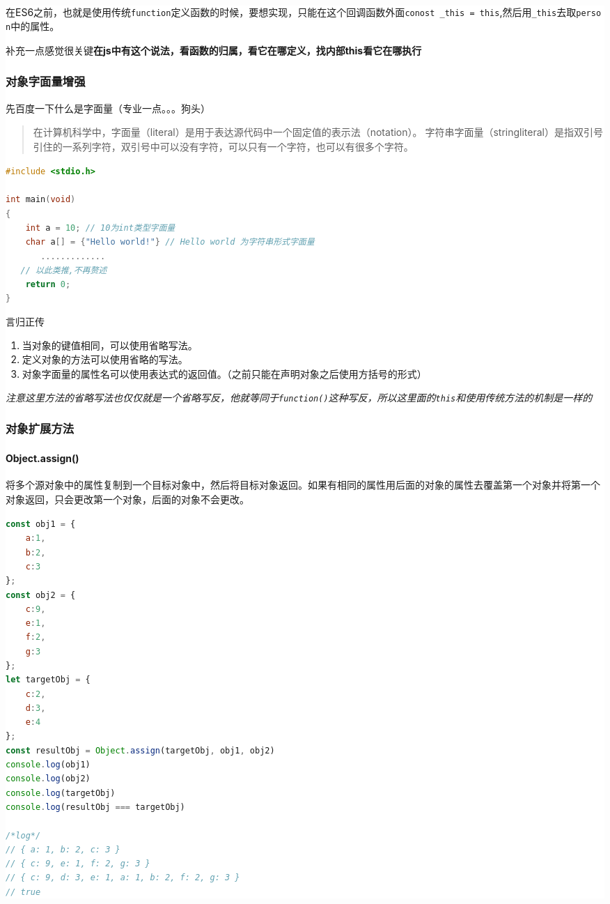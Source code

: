 在ES6之前，也就是使用传统`function`定义函数的时候，要想实现，只能在这个回调函数外面`conost _this = this`,然后用`_this`去取`person`中的属性。

补充一点感觉很关键**在js中有这个说法，看函数的归属，看它在哪定义，找内部this看它在哪执行**

### 对象字面量增强

先百度一下什么是字面量（专业一点。。。狗头）
> 在计算机科学中，字面量（literal）是用于表达源代码中一个固定值的表示法（notation）。
> 字符串字面量（stringliteral）是指双引号引住的一系列字符，双引号中可以没有字符，可以只有一个字符，也可以有很多个字符。
``` c
#include <stdio.h>
 
int main(void)
{    
    int a = 10; // 10为int类型字面量
    char a[] = {"Hello world!"} // Hello world 为字符串形式字面量
       .............
   // 以此类推,不再赘述
    return 0;
}
```

言归正传

1. 当对象的键值相同，可以使用省略写法。
2. 定义对象的方法可以使用省略的写法。
3. 对象字面量的属性名可以使用表达式的返回值。（之前只能在声明对象之后使用方括号的形式）

*注意这里方法的省略写法也仅仅就是一个省略写反，他就等同于`function()`这种写反，所以这里面的`this`和使用传统方法的机制是一样的*

### 对象扩展方法

#### Object.assign()

将多个源对象中的属性复制到一个目标对象中，然后将目标对象返回。如果有相同的属性用后面的对象的属性去覆盖第一个对象并将第一个对象返回，只会更改第一个对象，后面的对象不会更改。

```javascript
const obj1 = {
    a:1,
    b:2,
    c:3
};
const obj2 = {
    c:9,
    e:1,
    f:2,
    g:3
};
let targetObj = {
    c:2,
    d:3,
    e:4
};
const resultObj = Object.assign(targetObj, obj1, obj2)
console.log(obj1)
console.log(obj2)
console.log(targetObj)
console.log(resultObj === targetObj)

/*log*/
// { a: 1, b: 2, c: 3 }
// { c: 9, e: 1, f: 2, g: 3 }
// { c: 9, d: 3, e: 1, a: 1, b: 2, f: 2, g: 3 }
// true
```
